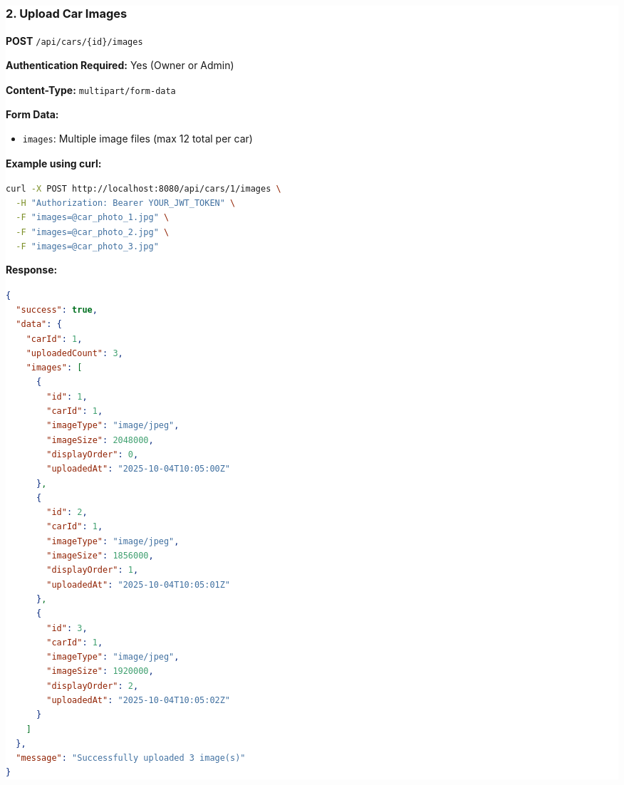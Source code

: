 ### 2. Upload Car Images

**POST** `/api/cars/{id}/images`

**Authentication Required:** Yes (Owner or Admin)

**Content-Type:** `multipart/form-data`

**Form Data:**
- `images`: Multiple image files (max 12 total per car)

**Example using curl:**
```bash
curl -X POST http://localhost:8080/api/cars/1/images \
  -H "Authorization: Bearer YOUR_JWT_TOKEN" \
  -F "images=@car_photo_1.jpg" \
  -F "images=@car_photo_2.jpg" \
  -F "images=@car_photo_3.jpg"
```

**Response:**
```json
{
  "success": true,
  "data": {
    "carId": 1,
    "uploadedCount": 3,
    "images": [
      {
        "id": 1,
        "carId": 1,
        "imageType": "image/jpeg",
        "imageSize": 2048000,
        "displayOrder": 0,
        "uploadedAt": "2025-10-04T10:05:00Z"
      },
      {
        "id": 2,
        "carId": 1,
        "imageType": "image/jpeg",
        "imageSize": 1856000,
        "displayOrder": 1,
        "uploadedAt": "2025-10-04T10:05:01Z"
      },
      {
        "id": 3,
        "carId": 1,
        "imageType": "image/jpeg",
        "imageSize": 1920000,
        "displayOrder": 2,
        "uploadedAt": "2025-10-04T10:05:02Z"
      }
    ]
  },
  "message": "Successfully uploaded 3 image(s)"
}
```
